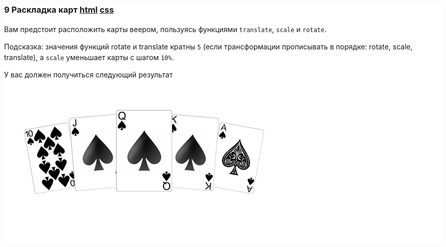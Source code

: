 ### 9 Раскладка карт [html](https://github.com/P0ZITIV-iwns/HTML/blob/main/Двумерные%20трансформации/Раскладка%20карт/index.html) [css](https://github.com/P0ZITIV-iwns/HTML/blob/main/Двумерные%20трансформации/Раскладка%20карт/css/style.css)
Вам предстоит расположить карты веером, пользуясь функциями `translate`, `scale` и `rotate`.

Подсказка: значения функций rotate и translate кратны `5` (если трансформации прописывать в порядке: rotate, scale, translate), а `scale` уменьшает карты с шагом `10%`.
 
У вас должен получиться следующий результат

![](https://github.com/P0ZITIV-iwns/HTML/blob/main/img/20.png?raw=true)   
 
 
 
 
 
 
 
 
 
 
 
 
 
